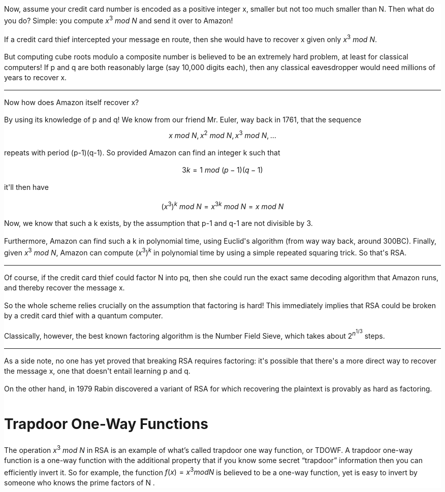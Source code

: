 Now, assume your credit card number is encoded as a positive integer x, smaller but not too much smaller than N. Then what do you do? Simple: you compute $x^3 ~ mod ~ N$ and send it over to Amazon!

If a credit card thief intercepted your message en route, then she would have to recover x given only
$x^3 ~ mod ~ N$.

But computing cube roots modulo a composite number is believed to be an extremely hard problem,
at least for classical computers! If p and q are both reasonably large (say 10,000 digits each), then any classical eavesdropper would need millions of years to recover x.

---

Now how does Amazon itself recover x?

By using its knowledge of p and q! We know from our friend Mr. Euler, way back in 1761, that the sequence
$$x ~ mod ~ N, x^2 ~ mod ~ N, x^3 ~mod ~ N, \ldots$$

repeats with period (p-1)(q-1). So provided Amazon can find an integer k such that

$$3k = 1 ~ mod ~ (p-1)(q-1)$$

it'll then have

$$(x^3)^k ~ mod ~ N = x^{3k} ~ mod ~ N = x ~ mod ~ N$$

Now, we know that such a k exists, by the assumption that p-1 and q-1 are not divisible by 3.

Furthermore, Amazon can find such a k in polynomial time, using Euclid's algorithm (from way way back, around 300BC).
Finally, given $x^3 ~ mod ~ N$, Amazon can compute $(x^3)^k$ in polynomial time by using
a simple repeated squaring trick. So that's RSA.

---

Of course, if the credit card thief could factor N into pq, then she could run the exact same decoding algorithm that Amazon runs, and thereby recover the message x.

So the whole scheme relies crucially on the assumption that factoring is hard! This immediately implies that RSA could be broken by a credit card thief with a quantum computer.

Classically, however, the best known factoring algorithm is the Number Field Sieve, which takes about $2^{n^{1/3}}$ steps.

---

As a side note, no one has yet proved that breaking RSA requires factoring: it's possible that there's a more direct way to recover the message x, one that doesn't entail learning p and q.

On the other hand, in 1979 Rabin discovered a variant of RSA for which recovering the plaintext is provably as hard as factoring.

# Trapdoor One-Way Functions

The operation $x^3 ~ mod ~ N$ in RSA is an example of what’s called trapdoor one way function, or
TDOWF. A trapdoor one-way function is a one-way function with the additional property that if
you know some secret “trapdoor” information then you can efficiently invert it. So for example, the
function $f(x) = x^3 mod N$ is believed to be a one-way function, yet is easy to invert by someone
who knows the prime factors of N .
